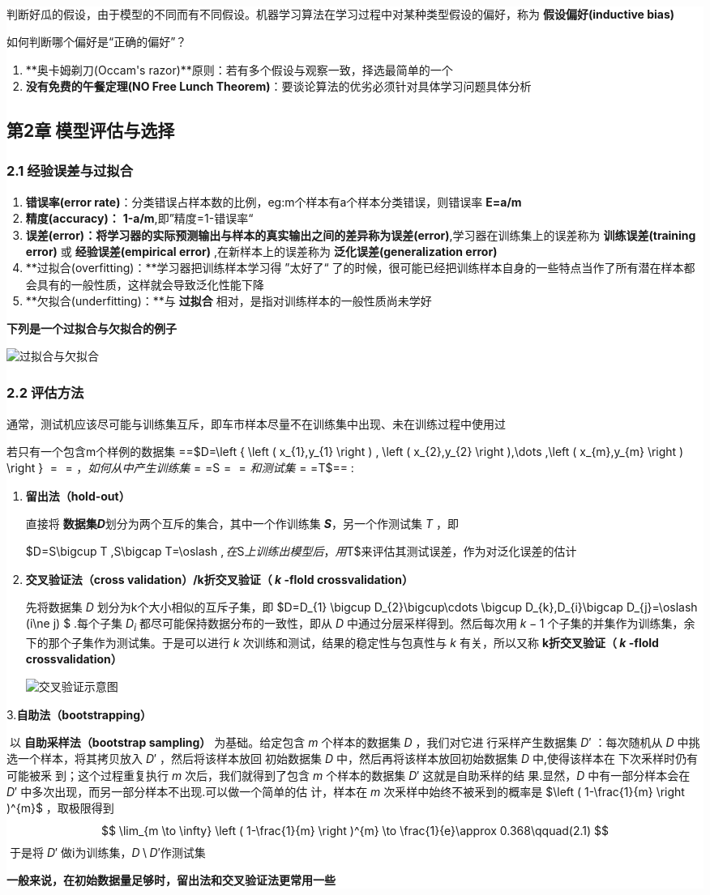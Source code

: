  判断好瓜的假设，由于模型的不同而有不同假设。机器学习算法在学习过程中对某种类型假设的偏好，称为 **假设偏好(inductive bias)**

如何判断哪个偏好是“正确的偏好”？

1. **奥卡姆剃刀(Occam's razor)**原则：若有多个假设与观察一致，择选最简单的一个
2. **没有免费的午餐定理(NO Free Lunch Theorem)**：要谈论算法的优劣必须针对具体学习问题具体分析

## 第2章 模型评估与选择

### 2.1 经验误差与过拟合

1. **错误率(error rate)**：分类错误占样本数的比例，eg:m个样本有a个样本分类错误，则错误率 **E=a/m**
2. **精度(accuracy)：** **1-a/m**,即”精度=1-错误率“
3. **误差(error)：**将学习器的实际预测输出与样本的真实输出之间的差异称为**误差(error)**,学习器在训练集上的误差称为 **训练误差(training error)** 或 **经验误差(empirical error)** ,在新样本上的误差称为 **泛化误差(generalization error)**
4. **过拟合(overfitting)：**学习器把训练样本学习得 ”太好了“ 了的时候，很可能已经把训练样本自身的一些特点当作了所有潜在样本都会具有的一般性质，这样就会导致泛化性能下降
5. **欠拟合(underfitting)：**与 **过拟合** 相对，是指对训练样本的一般性质尚未学好

**下列是一个过拟合与欠拟合的例子**

![过拟合与欠拟合](https://picogo-1314393134.cos.ap-nanjing.myqcloud.com/markdown/%E8%BF%87%E6%8B%9F%E5%90%88%E4%B8%8E%E6%AC%A0%E6%8B%9F%E5%90%88.png)

### 2.2 评估方法

通常，测试机应该尽可能与训练集互斥，即车市样本尽量不在训练集中出现、未在训练过程中使用过

若只有一个包含m个样例的数据集 ==$D=\left \{ \left (  x_{1},y_{1} \right ) , \left (  x_{2},y_{2} \right ),\dots  ,\left (  x_{m},y_{m} \right ) \right \} $​​​​​​== ，如何从中产生训练集  ==$S$== 和测试集 ==$T$​​== :

1. **留出法（hold-out）**

   直接将 **数据集$D$​** 划分为两个互斥的集合，其中一个作训练集 **$S$​**，另一个作测试集 $T$ ，即​

    $D=S\bigcup   T ,S\bigcap T=\oslash $,在$S$上训练出模型后，用$T$​来评估其测试误差，作为对泛化误差的估计​

2. **交叉验证法（cross validation）/k折交叉验证（ $k$ -flold crossvalidation）**

   先将数据集 $D$ 划分为k个大小相似的互斥子集，即 $D=D_{1} \bigcup D_{2}\bigcup\cdots \bigcup D_{k},D_{i}\bigcap  D_{j}=\oslash (i\ne j) $ .每个子集 $D_{i}$ 都尽可能保持数据分布的一致性，即从 $D$ 中通过分层采样得到。然后每次用 $k-1$ 个子集的并集作为训练集，余下的那个子集作为测试集。于是可以进行 $k$ 次训练和测试，结果的稳定性与包真性与 $k$ 有关，所以又称 **k折交叉验证（ $k$​ -flold crossvalidation）**

   ![交叉验证示意图](https://picogo-1314393134.cos.ap-nanjing.myqcloud.com/markdown/%E4%BA%A4%E5%8F%89%E9%AA%8C%E8%AF%81%E7%A4%BA%E6%84%8F%E5%9B%BE.png)

3.**自助法（bootstrapping）**

​	以 **自助采样法（bootstrap sampling）** 为基础。给定包含 $m$ 个样本的数据集 $D$ ，我们对它进	行采样产生数据集 $D'$ ：每次随机从 $D$ 中挑选一个样本，将其拷贝放入 $D'$ ，然后将该样本放回	初始数据集 $D$ 中，然后再将该样本放回初始数据集 $D$ 中,使得该样本在 下次釆样时仍有可能被釆	到；这个过程重复执行 $m$ 次后，我们就得到了包含 $m$ 个样本的数据集 $D'$ 这就是自助釆样的结	果.显然，$D$ 中有一部分样本会在 $D'$ 中多次出现，而另一部分样本不出现.可以做一个简单的估  计，样本在 $m$ 次釆样中始终不被釆到的概率是 $\left (  1-\frac{1}{m} \right )^{m}$ ，取极限得到
$$
\lim_{m \to \infty} \left (  1-\frac{1}{m} \right )^{m} \to \frac{1}{e}\approx 0.368\qquad(2.1)
$$
​	于是将 $D'$ 做i为训练集，$D\setminus D'$​ 作测试集 

**一般来说，在初始数据量足够时，留出法和交叉验证法更常用一些**
